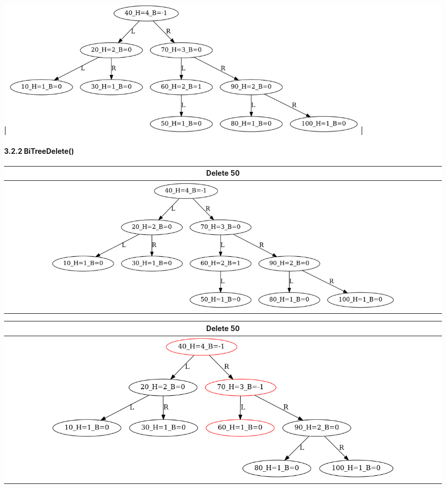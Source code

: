 | <img src="images/BiTreeBiTreeInsert_0039.png" width="80%" height="80%"> |

#### 3.2.2 BiTreeDelete()


| Delete 50 |
|:-------------:|
| <img src="images/BiTreeDelete_0039.png" width="80%" height="80%"> |

| Delete 50 |
|:-------------:|
| <img src="images/BiTreeDelete_0040.png" width="80%" height="80%"> |
